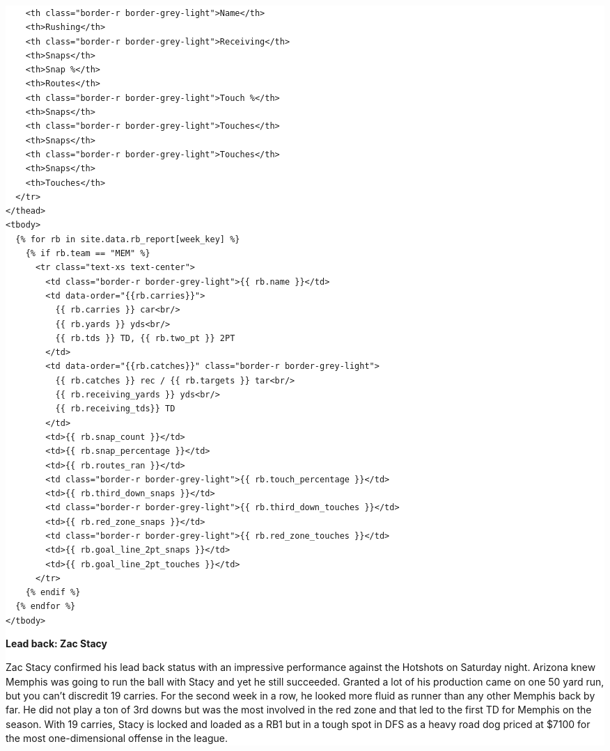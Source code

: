         <th class="border-r border-grey-light">Name</th>
        <th>Rushing</th>
        <th class="border-r border-grey-light">Receiving</th>
        <th>Snaps</th>
        <th>Snap %</th>
        <th>Routes</th>
        <th class="border-r border-grey-light">Touch %</th>
        <th>Snaps</th>
        <th class="border-r border-grey-light">Touches</th>
        <th>Snaps</th>
        <th class="border-r border-grey-light">Touches</th>
        <th>Snaps</th>
        <th>Touches</th>
      </tr>
    </thead>
    <tbody>
      {% for rb in site.data.rb_report[week_key] %}
        {% if rb.team == "MEM" %}
          <tr class="text-xs text-center">
            <td class="border-r border-grey-light">{{ rb.name }}</td>
            <td data-order="{{rb.carries}}">
              {{ rb.carries }} car<br/>
              {{ rb.yards }} yds<br/>
              {{ rb.tds }} TD, {{ rb.two_pt }} 2PT
            </td>
            <td data-order="{{rb.catches}}" class="border-r border-grey-light">
              {{ rb.catches }} rec / {{ rb.targets }} tar<br/>
              {{ rb.receiving_yards }} yds<br/>
              {{ rb.receiving_tds}} TD
            </td>
            <td>{{ rb.snap_count }}</td>
            <td>{{ rb.snap_percentage }}</td>
            <td>{{ rb.routes_ran }}</td>
            <td class="border-r border-grey-light">{{ rb.touch_percentage }}</td>
            <td>{{ rb.third_down_snaps }}</td>
            <td class="border-r border-grey-light">{{ rb.third_down_touches }}</td>
            <td>{{ rb.red_zone_snaps }}</td>
            <td class="border-r border-grey-light">{{ rb.red_zone_touches }}</td>
            <td>{{ rb.goal_line_2pt_snaps }}</td>
            <td>{{ rb.goal_line_2pt_touches }}</td>
          </tr>
        {% endif %}
      {% endfor %}
    </tbody>
  </table>
</div>

**Lead back: Zac Stacy**

Zac Stacy confirmed his lead back status with an impressive performance against the Hotshots on Saturday night. Arizona knew Memphis was going to run the ball with Stacy and yet he still succeeded. Granted a lot of his production came on one 50 yard run, but you can’t discredit 19 carries. For the second week in a row, he looked more fluid as runner than any other Memphis back by far. He did not play a ton of 3rd downs but was the most involved in the red zone and that led to the first TD for Memphis on the season. With 19 carries, Stacy is locked and loaded as a RB1 but in a tough spot in DFS as a heavy road dog priced at \$7100 for the most one-dimensional offense in the league.
